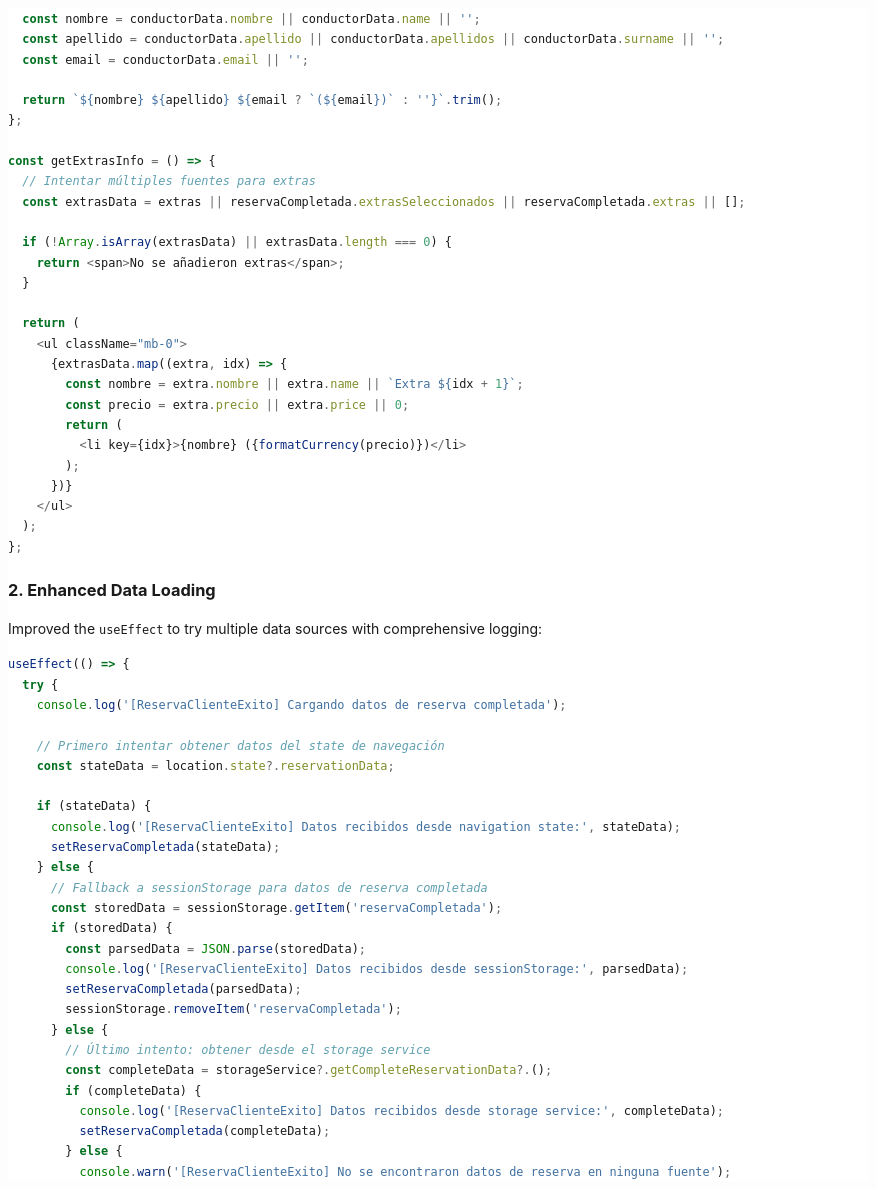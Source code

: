 ```javascript
  const nombre = conductorData.nombre || conductorData.name || '';
  const apellido = conductorData.apellido || conductorData.apellidos || conductorData.surname || '';
  const email = conductorData.email || '';
  
  return `${nombre} ${apellido} ${email ? `(${email})` : ''}`.trim();
};

const getExtrasInfo = () => {
  // Intentar múltiples fuentes para extras
  const extrasData = extras || reservaCompletada.extrasSeleccionados || reservaCompletada.extras || [];
  
  if (!Array.isArray(extrasData) || extrasData.length === 0) {
    return <span>No se añadieron extras</span>;
  }
  
  return (
    <ul className="mb-0">
      {extrasData.map((extra, idx) => {
        const nombre = extra.nombre || extra.name || `Extra ${idx + 1}`;
        const precio = extra.precio || extra.price || 0;
        return (
          <li key={idx}>{nombre} ({formatCurrency(precio)})</li>
        );
      })}
    </ul>
  );
};
```

### 2. Enhanced Data Loading
Improved the `useEffect` to try multiple data sources with comprehensive logging:

```javascript
useEffect(() => {
  try {
    console.log('[ReservaClienteExito] Cargando datos de reserva completada');
    
    // Primero intentar obtener datos del state de navegación
    const stateData = location.state?.reservationData;
    
    if (stateData) {
      console.log('[ReservaClienteExito] Datos recibidos desde navigation state:', stateData);
      setReservaCompletada(stateData);
    } else {
      // Fallback a sessionStorage para datos de reserva completada
      const storedData = sessionStorage.getItem('reservaCompletada');
      if (storedData) {
        const parsedData = JSON.parse(storedData);
        console.log('[ReservaClienteExito] Datos recibidos desde sessionStorage:', parsedData);
        setReservaCompletada(parsedData);
        sessionStorage.removeItem('reservaCompletada');
      } else {
        // Último intento: obtener desde el storage service
        const completeData = storageService?.getCompleteReservationData?.();
        if (completeData) {
          console.log('[ReservaClienteExito] Datos recibidos desde storage service:', completeData);
          setReservaCompletada(completeData);
        } else {
          console.warn('[ReservaClienteExito] No se encontraron datos de reserva en ninguna fuente');
```